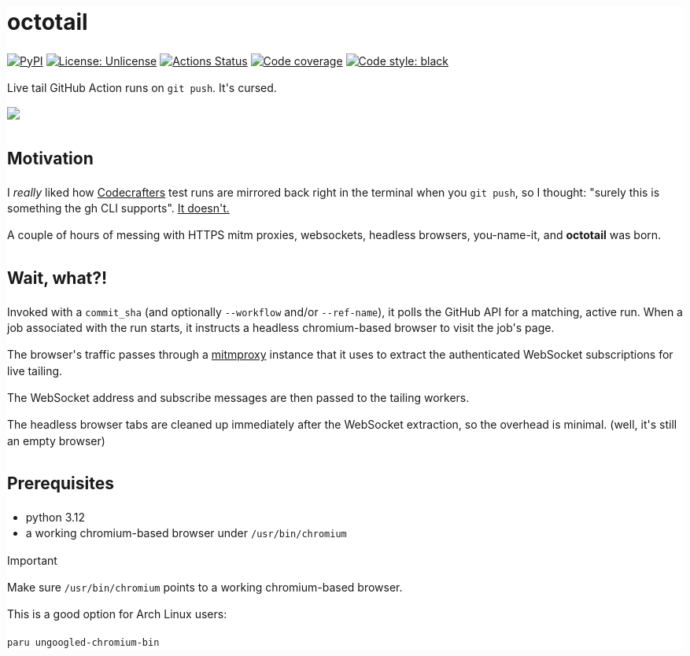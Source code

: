 # octotail

<p>
<a href="https://pypi.org/project/octotail/"><img alt="PyPI" src="https://img.shields.io/pypi/v/octotail"></a>
<a href="https://github.com/getbettr/octotail/blob/main/UNLICENSE"><img alt="License: Unlicense" src="https://img.shields.io/badge/license-Unlicense-blue.svg"></a>
<a href="https://github.com/getbettr/octotail/actions"><img alt="Actions Status" src="https://github.com/getbettr/octotail/workflows/test/badge.svg"></a>
<a href="https://codecov.io/github/getbettr/octotail"><img alt="Code coverage" src="https://codecov.io/github/getbettr/octotail/graph/badge.svg?token=3CR6BVTC7O"/></a>
<a href="https://github.com/getbettr/octotail"><img alt="Code style: black" src="https://img.shields.io/badge/code%20style-black-000000.svg"></a>
</p>

Live tail GitHub Action runs on `git push`. It's cursed.

![](https://raw.githubusercontent.com/getbettr/octotail/a9c662e5f669c22c591d93c32cdeca68e1a05aec/var/demo.gif)

## Motivation

I *really* liked how [Codecrafters][] test runs are mirrored back right in the 
terminal when you `git push`, so I thought: "surely this is something the gh
CLI supports". [It doesn't.](https://github.com/cli/cli/issues/3484)

A couple of hours of messing with HTTPS mitm proxies, websockets, headless
browsers, you-name-it, and __octotail__ was born.

## Wait, what?!

Invoked with a `commit_sha` (and optionally `--workflow` and/or `--ref-name`), 
it polls the GitHub API for a matching, active run. 
When a job associated with the run starts, it instructs a headless 
chromium-based browser to visit the job's page.

The browser's traffic passes through a [mitmproxy][] instance that it uses 
to extract the authenticated WebSocket subscriptions for live tailing.

The WebSocket address and subscribe messages are then passed to the tailing 
workers.

The headless browser tabs are cleaned up immediately after the WebSocket
extraction, so the overhead is minimal. (well, it's still an empty browser)

## Prerequisites

- python 3.12
- a working chromium-based browser under `/usr/bin/chromium`

> [!IMPORTANT]
> Make sure `/usr/bin/chromium` points to a working chromium-based browser.
> 
> This is a good option for Arch Linux users:
> 
> ```shell
> paru ungoogled-chromium-bin
> ```


[Codecrafters]: https://codecrafters.io/
[mitmproxy]: https://mitmproxy.org/
[uvx]: https://github.com/astral-sh/uv
["Installing the mitmproxy CA certificate manually"]: https://docs.mitmproxy.org/stable/concepts-certificates/#installing-the-mitmproxy-ca-certificate-manually
